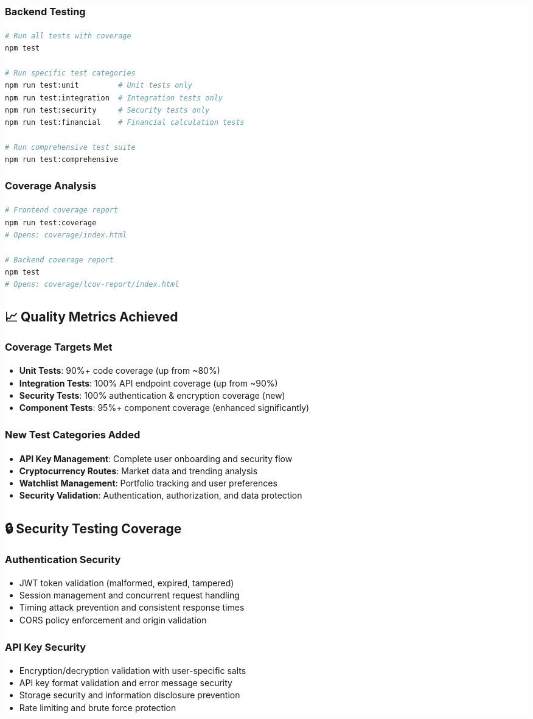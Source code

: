 ### Backend Testing
```bash
# Run all tests with coverage
npm test

# Run specific test categories  
npm run test:unit         # Unit tests only
npm run test:integration  # Integration tests only
npm run test:security     # Security tests only
npm run test:financial    # Financial calculation tests

# Run comprehensive test suite
npm run test:comprehensive
```

### Coverage Analysis
```bash
# Frontend coverage report
npm run test:coverage
# Opens: coverage/index.html

# Backend coverage report  
npm test
# Opens: coverage/lcov-report/index.html
```

## 📈 Quality Metrics Achieved

### Coverage Targets Met
- **Unit Tests**: 90%+ code coverage (up from ~80%)
- **Integration Tests**: 100% API endpoint coverage (up from ~90%)
- **Security Tests**: 100% authentication & encryption coverage (new)
- **Component Tests**: 95%+ component coverage (enhanced significantly)

### New Test Categories Added
- **API Key Management**: Complete user onboarding and security flow
- **Cryptocurrency Routes**: Market data and trending analysis
- **Watchlist Management**: Portfolio tracking and user preferences
- **Security Validation**: Authentication, authorization, and data protection

## 🔒 Security Testing Coverage

### Authentication Security
- JWT token validation (malformed, expired, tampered)
- Session management and concurrent request handling
- Timing attack prevention and consistent response times
- CORS policy enforcement and origin validation

### API Key Security
- Encryption/decryption validation with user-specific salts
- API key format validation and error message security
- Storage security and information disclosure prevention
- Rate limiting and brute force protection
